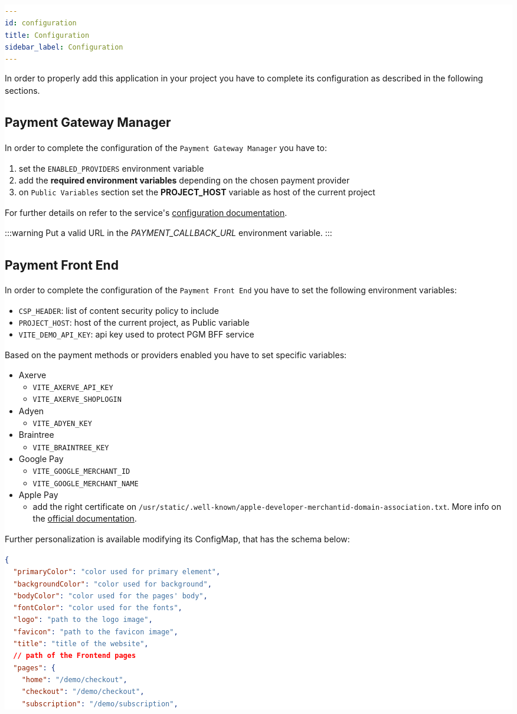 ```yaml
---
id: configuration
title: Configuration
sidebar_label: Configuration
---
```




In order to properly add this application in your project you have to complete its configuration as described in the following sections.

## Payment Gateway Manager

In order to complete the configuration of the `Payment Gateway Manager` you have to:
1. set the `ENABLED_PROVIDERS` environment variable
2. add the **required environment variables** depending on the chosen payment provider
3. on `Public Variables` section set the **PROJECT_HOST** variable as host of the current project

For further details on refer to the service's [configuration documentation](/runtime_suite/payment-gateway-manager/30_configuration.md).

:::warning
Put a valid URL in the *PAYMENT_CALLBACK_URL* environment variable.
:::

## Payment Front End

In order to complete the configuration of the `Payment Front End` you have to set the following environment variables:
- `CSP_HEADER`: list of content security policy to include
- `PROJECT_HOST`: host of the current project, as Public variable
- `VITE_DEMO_API_KEY`: api key used to protect PGM BFF service

Based on the payment methods or providers enabled you have to set specific variables:

- Axerve
  - `VITE_AXERVE_API_KEY`
  - `VITE_AXERVE_SHOPLOGIN`
- Adyen
  - `VITE_ADYEN_KEY`
- Braintree
  - `VITE_BRAINTREE_KEY`
- Google Pay
  - `VITE_GOOGLE_MERCHANT_ID`
  - `VITE_GOOGLE_MERCHANT_NAME`
- Apple Pay
  - add the right certificate on `/usr/static/.well-known/apple-developer-merchantid-domain-association.txt`. More info on the [official documentation](https://developer.apple.com/help/account/configure-app-capabilities/configure-apple-pay-on-the-web#register-a-merchant-domain).

Further personalization is available modifying its ConfigMap, that has the schema below:
```json lines
{
  "primaryColor": "color used for primary element",
  "backgroundColor": "color used for background",
  "bodyColor": "color used for the pages' body",
  "fontColor": "color used for the fonts",
  "logo": "path to the logo image",
  "favicon": "path to the favicon image",
  "title": "title of the website",
  // path of the Frontend pages
  "pages": {
    "home": "/demo/checkout",
    "checkout": "/demo/checkout",
    "subscription": "/demo/subscription",
```